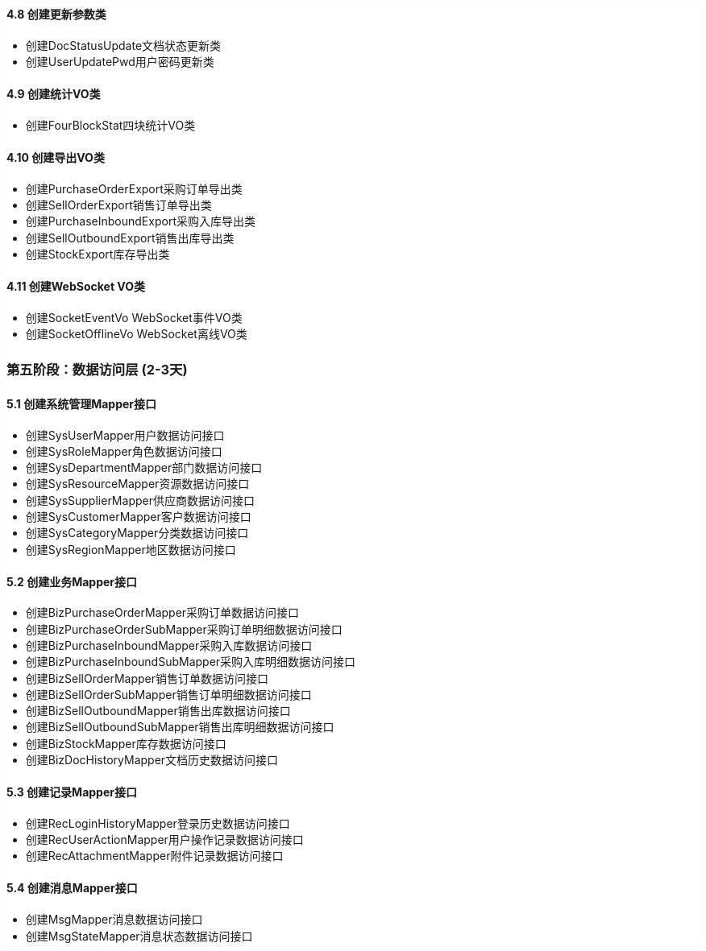 #### 4.8 创建更新参数类
- 创建DocStatusUpdate文档状态更新类
- 创建UserUpdatePwd用户密码更新类

#### 4.9 创建统计VO类
- 创建FourBlockStat四块统计VO类

#### 4.10 创建导出VO类
- 创建PurchaseOrderExport采购订单导出类
- 创建SellOrderExport销售订单导出类
- 创建PurchaseInboundExport采购入库导出类
- 创建SellOutboundExport销售出库导出类
- 创建StockExport库存导出类

#### 4.11 创建WebSocket VO类
- 创建SocketEventVo WebSocket事件VO类
- 创建SocketOfflineVo WebSocket离线VO类

### 第五阶段：数据访问层 (2-3天)

#### 5.1 创建系统管理Mapper接口
- 创建SysUserMapper用户数据访问接口
- 创建SysRoleMapper角色数据访问接口
- 创建SysDepartmentMapper部门数据访问接口
- 创建SysResourceMapper资源数据访问接口
- 创建SysSupplierMapper供应商数据访问接口
- 创建SysCustomerMapper客户数据访问接口
- 创建SysCategoryMapper分类数据访问接口
- 创建SysRegionMapper地区数据访问接口

#### 5.2 创建业务Mapper接口
- 创建BizPurchaseOrderMapper采购订单数据访问接口
- 创建BizPurchaseOrderSubMapper采购订单明细数据访问接口
- 创建BizPurchaseInboundMapper采购入库数据访问接口
- 创建BizPurchaseInboundSubMapper采购入库明细数据访问接口
- 创建BizSellOrderMapper销售订单数据访问接口
- 创建BizSellOrderSubMapper销售订单明细数据访问接口
- 创建BizSellOutboundMapper销售出库数据访问接口
- 创建BizSellOutboundSubMapper销售出库明细数据访问接口
- 创建BizStockMapper库存数据访问接口
- 创建BizDocHistoryMapper文档历史数据访问接口

#### 5.3 创建记录Mapper接口
- 创建RecLoginHistoryMapper登录历史数据访问接口
- 创建RecUserActionMapper用户操作记录数据访问接口
- 创建RecAttachmentMapper附件记录数据访问接口

#### 5.4 创建消息Mapper接口
- 创建MsgMapper消息数据访问接口
- 创建MsgStateMapper消息状态数据访问接口
